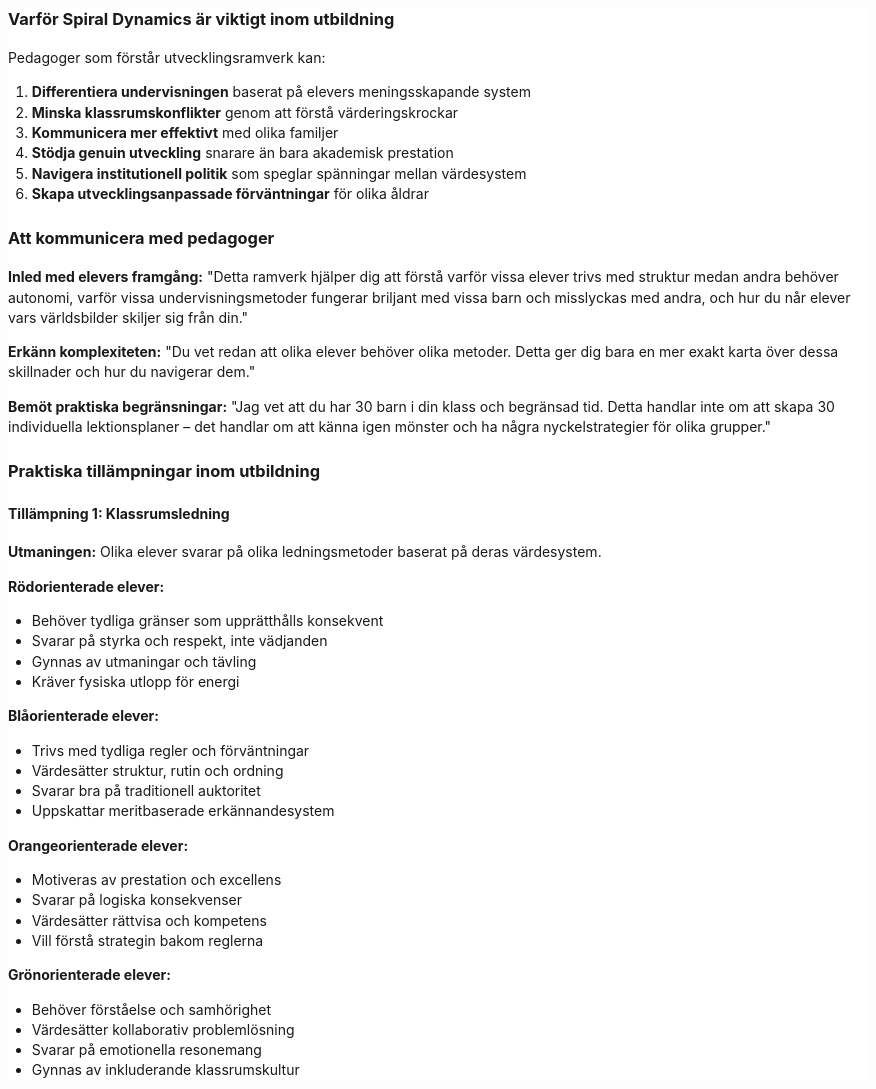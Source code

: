 ### Varför Spiral Dynamics är viktigt inom utbildning

Pedagoger som förstår utvecklingsramverk kan:

1.  **Differentiera undervisningen** baserat på elevers meningsskapande system
2.  **Minska klassrumskonflikter** genom att förstå värderingskrockar
3.  **Kommunicera mer effektivt** med olika familjer
4.  **Stödja genuin utveckling** snarare än bara akademisk prestation
5.  **Navigera institutionell politik** som speglar spänningar mellan värdesystem
6.  **Skapa utvecklingsanpassade förväntningar** för olika åldrar

### Att kommunicera med pedagoger

**Inled med elevers framgång:**
"Detta ramverk hjälper dig att förstå varför vissa elever trivs med struktur medan andra behöver autonomi, varför vissa undervisningsmetoder fungerar briljant med vissa barn och misslyckas med andra, och hur du når elever vars världsbilder skiljer sig från din."

**Erkänn komplexiteten:**
"Du vet redan att olika elever behöver olika metoder. Detta ger dig bara en mer exakt karta över dessa skillnader och hur du navigerar dem."

**Bemöt praktiska begränsningar:**
"Jag vet att du har 30 barn i din klass och begränsad tid. Detta handlar inte om att skapa 30 individuella lektionsplaner – det handlar om att känna igen mönster och ha några nyckelstrategier för olika grupper."

### Praktiska tillämpningar inom utbildning

#### Tillämpning 1: Klassrumsledning

**Utmaningen:** Olika elever svarar på olika ledningsmetoder baserat på deras värdesystem.

**Rödorienterade elever:**
- Behöver tydliga gränser som upprätthålls konsekvent
- Svarar på styrka och respekt, inte vädjanden
- Gynnas av utmaningar och tävling
- Kräver fysiska utlopp för energi

**Blåorienterade elever:**
- Trivs med tydliga regler och förväntningar
- Värdesätter struktur, rutin och ordning
- Svarar bra på traditionell auktoritet
- Uppskattar meritbaserade erkännandesystem

**Orangeorienterade elever:**
- Motiveras av prestation och excellens
- Svarar på logiska konsekvenser
- Värdesätter rättvisa och kompetens
- Vill förstå strategin bakom reglerna

**Grönorienterade elever:**
- Behöver förståelse och samhörighet
- Värdesätter kollaborativ problemlösning
- Svarar på emotionella resonemang
- Gynnas av inkluderande klassrumskultur
